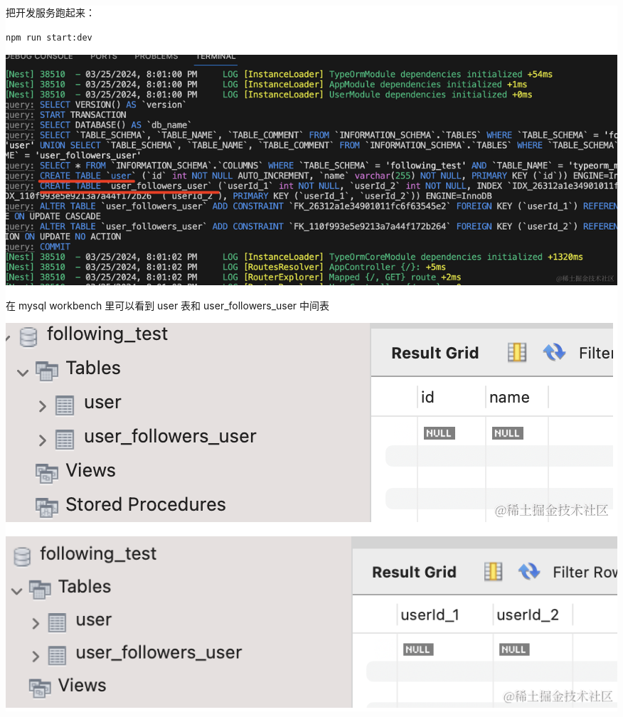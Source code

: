 把开发服务跑起来：

```
npm run start:dev
```

![](./images/a6a173d5becc446cb5d62accf25edfd2~tplv-k3u1fbpfcp-jj-mark:0:0:0:0:q75.image.png)

在 mysql workbench 里可以看到 user 表和 user_followers_user 中间表

![](./images/b8f0ffa92f154d039c53f79c766ee62d~tplv-k3u1fbpfcp-jj-mark:0:0:0:0:q75.image.png)

![](./images/580588f3d64041ea8831439904c18034~tplv-k3u1fbpfcp-jj-mark:0:0:0:0:q75.image.png)
